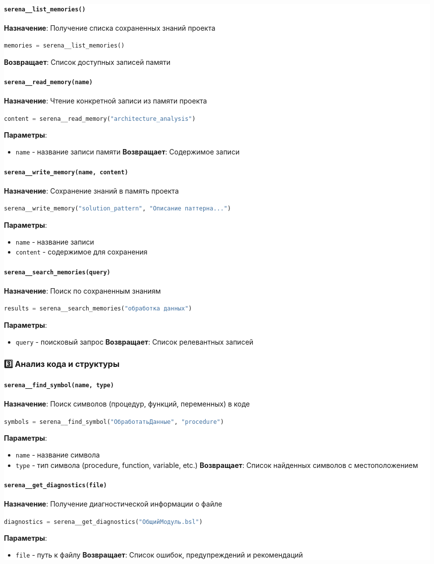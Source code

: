 #### `serena__list_memories()`
**Назначение**: Получение списка сохраненных знаний проекта
```python
memories = serena__list_memories()
```
**Возвращает**: Список доступных записей памяти

#### `serena__read_memory(name)`
**Назначение**: Чтение конкретной записи из памяти проекта
```python
content = serena__read_memory("architecture_analysis")
```
**Параметры**: 
- `name` - название записи памяти
**Возвращает**: Содержимое записи

#### `serena__write_memory(name, content)`
**Назначение**: Сохранение знаний в память проекта
```python
serena__write_memory("solution_pattern", "Описание паттерна...")
```
**Параметры**:
- `name` - название записи  
- `content` - содержимое для сохранения

#### `serena__search_memories(query)`
**Назначение**: Поиск по сохраненным знаниям
```python
results = serena__search_memories("обработка данных")
```
**Параметры**:
- `query` - поисковый запрос
**Возвращает**: Список релевантных записей

### 3️⃣ Анализ кода и структуры

#### `serena__find_symbol(name, type)`
**Назначение**: Поиск символов (процедур, функций, переменных) в коде
```python
symbols = serena__find_symbol("ОбработатьДанные", "procedure")
```
**Параметры**:
- `name` - название символа
- `type` - тип символа (procedure, function, variable, etc.)
**Возвращает**: Список найденных символов с местоположением

#### `serena__get_diagnostics(file)`
**Назначение**: Получение диагностической информации о файле
```python
diagnostics = serena__get_diagnostics("ОбщийМодуль.bsl")
```
**Параметры**:
- `file` - путь к файлу
**Возвращает**: Список ошибок, предупреждений и рекомендаций
